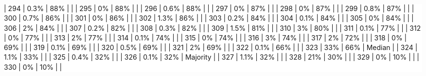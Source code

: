 | 294 | 0.3% | 88% |  |
| 295 | 0% | 88% |  |
| 296 | 0.6% | 88% |  |
| 297 | 0% | 87% |  |
| 298 | 0% | 87% |  |
| 299 | 0.8% | 87% |  |
| 300 | 0.7% | 86% |  |
| 301 | 0% | 86% |  |
| 302 | 1.3% | 86% |  |
| 303 | 0.2% | 84% |  |
| 304 | 0.1% | 84% |  |
| 305 | 0% | 84% |  |
| 306 | 2% | 84% |  |
| 307 | 0.2% | 82% |  |
| 308 | 0.3% | 82% |  |
| 309 | 1.5% | 81% |  |
| 310 | 3% | 80% |  |
| 311 | 0.1% | 77% |  |
| 312 | 0% | 77% |  |
| 313 | 2% | 77% |  |
| 314 | 0.1% | 74% |  |
| 315 | 0% | 74% |  |
| 316 | 3% | 74% |  |
| 317 | 2% | 72% |  |
| 318 | 0% | 69% |  |
| 319 | 0.1% | 69% |  |
| 320 | 0.5% | 69% |  |
| 321 | 2% | 69% |  |
| 322 | 0.1% | 66% |  |
| 323 | 33% | 66% | Median |
| 324 | 1.1% | 33% |  |
| 325 | 0.4% | 32% |  |
| 326 | 0.1% | 32% | Majority |
| 327 | 1.1% | 32% |  |
| 328 | 21% | 30% |  |
| 329 | 0% | 10% |  |
| 330 | 0% | 10% |  |
